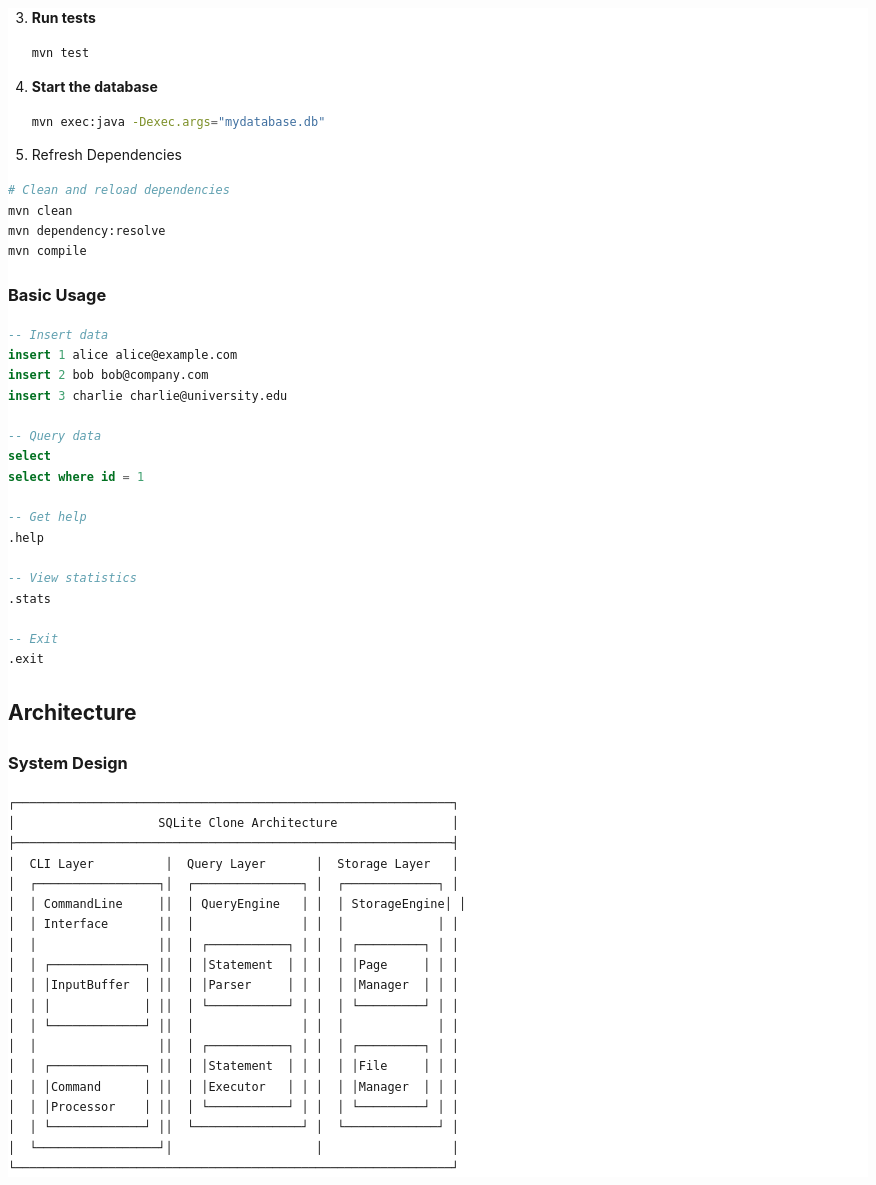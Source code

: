3. **Run tests**
   ```bash
   mvn test
   ```

4. **Start the database**
   ```bash
   mvn exec:java -Dexec.args="mydatabase.db"
   ```

5. Refresh Dependencies

```bash
# Clean and reload dependencies
mvn clean
mvn dependency:resolve
mvn compile
```

### Basic Usage

```sql
-- Insert data
insert 1 alice alice@example.com
insert 2 bob bob@company.com
insert 3 charlie charlie@university.edu

-- Query data
select
select where id = 1

-- Get help
.help

-- View statistics
.stats

-- Exit
.exit
```

## Architecture

### System Design

```
┌─────────────────────────────────────────────────────────────┐
│                    SQLite Clone Architecture                │
├─────────────────────────────────────────────────────────────┤
│  CLI Layer          │  Query Layer       │  Storage Layer   │
│  ┌─────────────────┐│  ┌───────────────┐ │  ┌─────────────┐ │
│  │ CommandLine     ││  │ QueryEngine   │ │  │ StorageEngine│ │
│  │ Interface       ││  │               │ │  │             │ │
│  │                 ││  │ ┌───────────┐ │ │  │ ┌─────────┐ │ │
│  │ ┌─────────────┐ ││  │ │Statement  │ │ │  │ │Page     │ │ │
│  │ │InputBuffer  │ ││  │ │Parser     │ │ │  │ │Manager  │ │ │
│  │ │             │ ││  │ └───────────┘ │ │  │ └─────────┘ │ │
│  │ └─────────────┘ ││  │               │ │  │             │ │
│  │                 ││  │ ┌───────────┐ │ │  │ ┌─────────┐ │ │
│  │ ┌─────────────┐ ││  │ │Statement  │ │ │  │ │File     │ │ │
│  │ │Command      │ ││  │ │Executor   │ │ │  │ │Manager  │ │ │
│  │ │Processor    │ ││  │ └───────────┘ │ │  │ └─────────┘ │ │
│  │ └─────────────┘ ││  └───────────────┘ │  └─────────────┘ │
│  └─────────────────┘│                    │                  │
└─────────────────────────────────────────────────────────────┘
```
